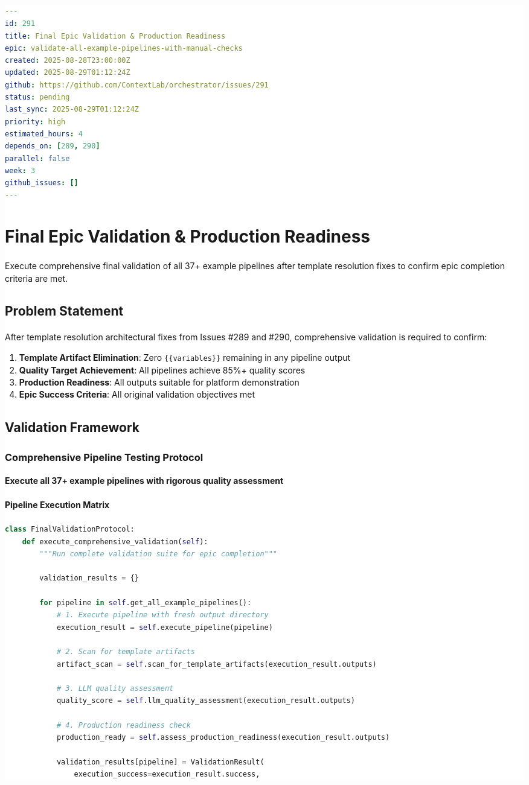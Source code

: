 ```yaml
---
id: 291
title: Final Epic Validation & Production Readiness
epic: validate-all-example-pipelines-with-manual-checks
created: 2025-08-28T23:00:00Z
updated: 2025-08-29T01:12:24Z
github: https://github.com/ContextLab/orchestrator/issues/291
status: pending
last_sync: 2025-08-29T01:12:24Z
priority: high
estimated_hours: 4
depends_on: [289, 290]
parallel: false
week: 3
github_issues: []
---
```


# Final Epic Validation & Production Readiness

Execute comprehensive final validation of all 37+ example pipelines after template resolution fixes to confirm epic completion criteria are met.

## Problem Statement

After template resolution architectural fixes from Issues #289 and #290, comprehensive validation is required to confirm:

1. **Template Artifact Elimination**: Zero `{{variables}}` remaining in any pipeline output
2. **Quality Target Achievement**: All pipelines achieve 85%+ quality scores
3. **Production Readiness**: All outputs suitable for platform demonstration
4. **Epic Success Criteria**: All original validation objectives met

## Validation Framework

### Comprehensive Pipeline Testing Protocol
**Execute all 37+ example pipelines with rigorous quality assessment**

#### Pipeline Execution Matrix
```python
class FinalValidationProtocol:
    def execute_comprehensive_validation(self):
        """Run complete validation suite for epic completion"""
        
        validation_results = {}
        
        for pipeline in self.get_all_example_pipelines():
            # 1. Execute pipeline with fresh output directory
            execution_result = self.execute_pipeline(pipeline)
            
            # 2. Scan for template artifacts  
            artifact_scan = self.scan_for_template_artifacts(execution_result.outputs)
            
            # 3. LLM quality assessment
            quality_score = self.llm_quality_assessment(execution_result.outputs)
            
            # 4. Production readiness check
            production_ready = self.assess_production_readiness(execution_result.outputs)
            
            validation_results[pipeline] = ValidationResult(
                execution_success=execution_result.success,
```